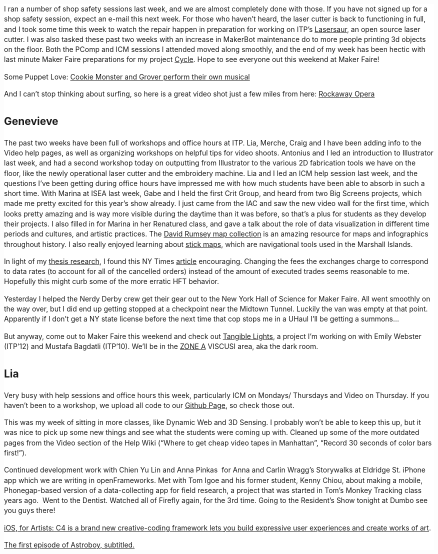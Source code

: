 <p>I ran a number of shop safety sessions last week, and we are almost completely done with those. If you have not signed up for a shop safety session, expect an e-mail this next week. For those who haven&#8217;t heard, the laser cutter is back to functioning in full, and I took some time this week to watch the repair happen in preparation for working on ITP&#8217;s <a href="http://labs.nortd.com/lasersaur/">Lasersaur</a>, an open source laser cutter. I was also tasked these past two weeks with an increase in MakerBot maintenance do to more people printing 3d objects on the floor. Both the PComp and ICM sessions I attended moved along smoothly, and the end of my week has been hectic with last minute Maker Faire preparations for my project <a href="http://cargocollective.com/erichagan/Cycle">Cycle</a>. Hope to see everyone out this weekend at Maker Faire!</p>
<p>Some Puppet Love: <a href="http://popwatch.ew.com/2012/09/25/cookie-monster-grover-avengers-hunger-games-video-sesame-street/">Cookie Monster and Grover perform their own musical</a></p>
<p>And I can&#8217;t stop thinking about surfing, so here is a great video shot just a few miles from here: <a href="http://vimeo.com/49352102">Rockaway Opera</a></p>
<h2>Genevieve</h2>
<p>The past two weeks have been full of workshops and office hours at ITP. Lia, Merche, Craig and I have been adding info to the Video help pages, as well as organizing workshops on helpful tips for video shoots. Antonius and I led an introduction to Illustrator last week, and had a second workshop today on outputting from Illustrator to the various 2D fabrication tools we have on the floor, like the newly operational laser cutter and the embroidery machine. Lia and I led an ICM help session last week, and the questions I&#8217;ve been getting during office hours have impressed me with how much students have been able to absorb in such a short time. With Marina at ISEA last week, Gabe and I held the first Crit Group, and heard from two Big Screens projects, which made me pretty excited for this year&#8217;s show already. I just came from the IAC and saw the new video wall for the first time, which looks pretty amazing and is way more visible during the daytime than it was before, so that&#8217;s a plus for students as they develop their projects. I also filled in for Marina in her Renatured class, and gave a talk about the role of data visualization in different time periods and cultures, and artistic practices. The <a href="http://www.davidrumsey.com" target="_blank">David Rumsey map collection</a> is an amazing resource for maps and infographics throughout history. I also really enjoyed learning about <a href="http://en.wikipedia.org/wiki/Marshall_Islands_stick_chart" target="_blank">stick maps</a>, which are navigational tools used in the Marshall Islands.</p>
<p>In light of my <a href="http://itp.nyu.edu/shows/thesis2012/genevieve-hoffman/">thesis research</a>, I found this NY Times <a href="http://www.nytimes.com/2012/09/27/business/beyond-wall-st-curbs-on-high-speed-trading-advance.html">article</a> encouraging. Changing the fees the exchanges charge to correspond to data rates (to account for all of the cancelled orders) instead of the amount of executed trades seems reasonable to me. Hopefully this might curb some of the more erratic HFT behavior.</p>
<p>Yesterday I helped the Nerdy Derby crew get their gear out to the New York Hall of Science for Maker Faire. All went smoothly on the way over, but I did end up getting stopped at a checkpoint near the Midtown Tunnel. Luckily the van was empty at that point. Apparently if I don&#8217;t get a NY state license before the next time that cop stops me in a UHaul I&#8217;ll be getting a summons&#8230;</p>
<p>But anyway, come out to Maker Faire this weekend and check out <a href="http://www.tangiblelights.com" target="_blank">Tangible Lights</a>, a project I&#8217;m working on with Emily Webster (ITP&#8217;12) and Mustafa Bagdatli (ITP&#8217;10). We&#8217;ll be in the <a href="http://makerfaire.com/newyork/2012/makers/exhibits/index.csp?mfl=286">ZONE A</a> VISCUSI area, aka the dark room.</p>
<h2>Lia</h2>
<p>Very busy with help sessions and office hours this week, particularly ICM on Mondays/ Thursdays and Video on Thursday. If you haven&#8217;t been to a workshop, we upload all code to our <a href="https://github.com/itpresidents/">Github Page</a>, so check those out.</p>
<p>This was my week of sitting in more classes, like Dynamic Web and 3D Sensing. I probably won&#8217;t be able to keep this up, but it was nice to pick up some new things and see what the students were coming up with. Cleaned up some of the more outdated pages from the Video section of the Help Wiki (&#8220;Where to get cheap video tapes in Manhattan&#8221;, &#8220;Record 30 seconds of color bars first!&#8221;).</p>
<p>Continued development work with Chien Yu Lin and Anna Pinkas  for Anna and Carlin Wragg&#8217;s Storywalks at Eldridge St. iPhone app which we are writing in openFrameworks. Met with Tom Igoe and his former student, Kenny Chiou, about making a mobile, Phonegap-based version of a data-collecting app for field research, a project that was started in Tom&#8217;s Monkey Tracking class years ago.  Went to the Dentist. Watched all of Firefly again, for the 3rd time. Going to the Resident&#8217;s Show tonight at Dumbo <s></s> see you guys there!</p>
<p><a href="http://www.c4ios.com/">iOS, for Artists: C4 is a brand new creative-coding framework lets you build expressive user experiences and create works of art</a>.</p>
<p><a href="http://www.youtube.com/watch?v=esbPHb9EOcY&amp;amp;feature=youtu.be">The first episode of Astroboy, subtitled.</a></p>